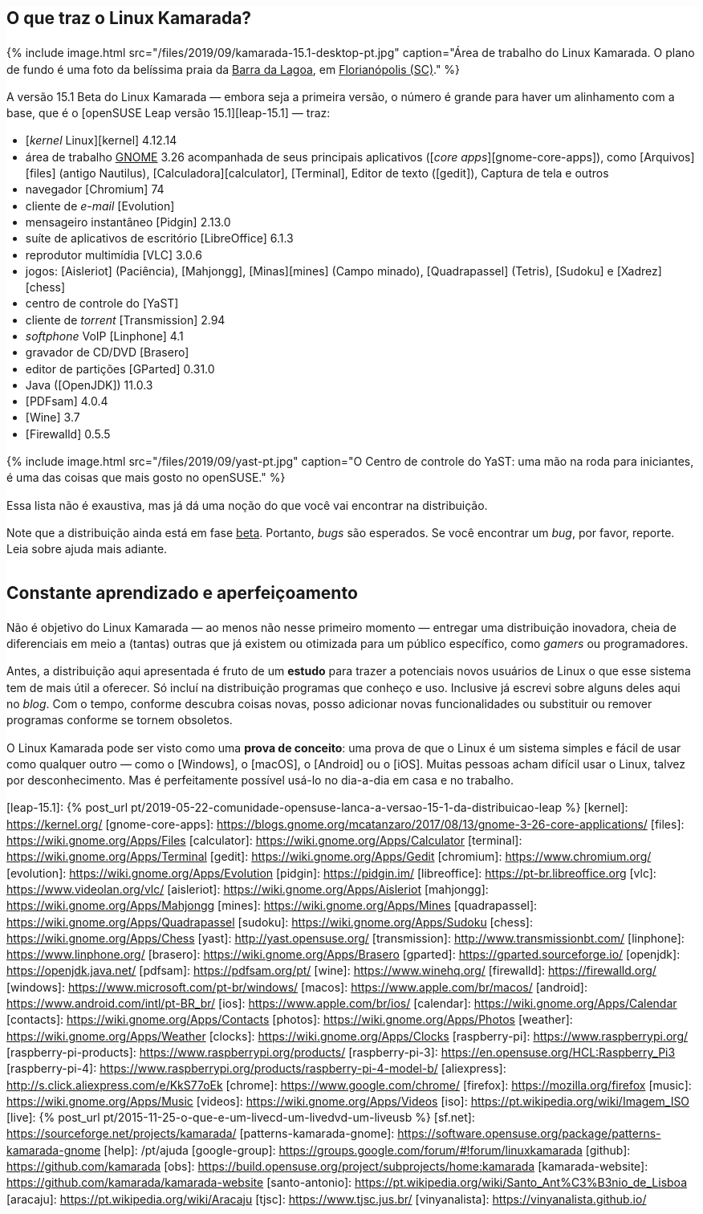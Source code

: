 ## O que traz o Linux Kamarada?

{% include image.html src="/files/2019/09/kamarada-15.1-desktop-pt.jpg" caption="Área de trabalho do Linux Kamarada. O plano de fundo é uma foto da belíssima praia da [Barra da Lagoa](https://goo.gl/maps/CLygYshBfm12i3TY8), em [Florianópolis (SC)](https://pt.wikipedia.org/wiki/Florianópolis)." %}

A versão 15.1 Beta do Linux Kamarada — embora seja a primeira versão, o número é grande para haver um alinhamento com a base, que é o [openSUSE Leap versão 15.1][leap-15.1] — traz:

- [_kernel_ Linux][kernel] 4.12.14
- área de trabalho [GNOME] 3.26 acompanhada de seus principais aplicativos ([_core apps_][gnome-core-apps]), como [Arquivos][files] (antigo Nautilus), [Calculadora][calculator], [Terminal], Editor de texto ([gedit]), Captura de tela e outros
- navegador [Chromium] 74
- cliente de _e-mail_ [Evolution]
- mensageiro instantâneo [Pidgin] 2.13.0
- suíte de aplicativos de escritório [LibreOffice] 6.1.3
- reprodutor multimídia [VLC] 3.0.6
- jogos: [Aisleriot] (Paciência), [Mahjongg], [Minas][mines] (Campo minado), [Quadrapassel] (Tetris), [Sudoku] e [Xadrez][chess]
- centro de controle do [YaST]
- cliente de _torrent_ [Transmission] 2.94
- _softphone_ VoIP [Linphone] 4.1
- gravador de CD/DVD [Brasero]
- editor de partições [GParted] 0.31.0
- Java ([OpenJDK]) 11.0.3
- [PDFsam] 4.0.4
- [Wine] 3.7
- [Firewalld] 0.5.5

{% include image.html src="/files/2019/09/yast-pt.jpg" caption="O Centro de controle do YaST: uma mão na roda para iniciantes, é uma das coisas que mais gosto no openSUSE." %}

Essa lista não é exaustiva, mas já dá uma noção do que você vai encontrar na distribuição.

Note que a distribuição ainda está em fase [beta]. Portanto, _bugs_ são esperados. Se você encontrar um _bug_, por favor, reporte. Leia sobre ajuda mais adiante.

## Constante aprendizado e aperfeiçoamento

Não é objetivo do Linux Kamarada — ao menos não nesse primeiro momento — entregar uma distribuição inovadora, cheia de diferenciais em meio a (tantas) outras que já existem ou otimizada para um público específico, como _gamers_ ou programadores.

Antes, a distribuição aqui apresentada é fruto de um **estudo** para trazer a potenciais novos usuários de Linux o que esse sistema tem de mais útil a oferecer. Só incluí na distribuição programas que conheço e uso. Inclusive já escrevi sobre alguns deles aqui no _blog_. Com o tempo, conforme descubra coisas novas, posso adicionar novas funcionalidades ou substituir ou remover programas conforme se tornem obsoletos.

O Linux Kamarada pode ser visto como uma **prova de conceito**: uma prova de que o Linux é um sistema simples e fácil de usar como qualquer outro — como o [Windows], o [macOS], o [Android] ou o [iOS]. Muitas pessoas acham difícil usar o Linux, talvez por desconhecimento. Mas é perfeitamente possível usá-lo no dia-a-dia em casa e no trabalho.


[beta]:                     https://pt.wikipedia.org/wiki/Ciclo_de_vida_de_libera%C3%A7%C3%A3o_de_software#Beta
[linux]:                    https://www.vivaolinux.com.br/linux/
[download]:                 /pt/download
[opensuse]:                 https://www.opensuse.org/
[suse]:                     https://www.suse.com/pt-br/
[free-software]:            https://www.gnu.org/philosophy/free-sw.pt-br.html
[camarada]:                 https://michaelis.uol.com.br/moderno-portugues/busca/portugues-brasileiro/camarada/
[tux]:                      https://pt.wikipedia.org/wiki/Tux
[kde]:                      https://kde.org/
[konsole]:                  https://konsole.kde.org/
[kleopatra]:                https://kde.org/applications/utilities/org.kde.kleopatra
[gnome]:                    https://br.gnome.org/
[leap-15.1]:                {% post_url pt/2019-05-22-comunidade-opensuse-lanca-a-versao-15-1-da-distribuicao-leap %}
[kernel]:                   https://kernel.org/
[gnome-core-apps]:          https://blogs.gnome.org/mcatanzaro/2017/08/13/gnome-3-26-core-applications/
[files]:                    https://wiki.gnome.org/Apps/Files
[calculator]:               https://wiki.gnome.org/Apps/Calculator
[terminal]:                 https://wiki.gnome.org/Apps/Terminal
[gedit]:                    https://wiki.gnome.org/Apps/Gedit
[chromium]:                 https://www.chromium.org/
[evolution]:                https://wiki.gnome.org/Apps/Evolution
[pidgin]:                   https://pidgin.im/
[libreoffice]:              https://pt-br.libreoffice.org
[vlc]:                      https://www.videolan.org/vlc/
[aisleriot]:                https://wiki.gnome.org/Apps/Aisleriot
[mahjongg]:                 https://wiki.gnome.org/Apps/Mahjongg
[mines]:                    https://wiki.gnome.org/Apps/Mines
[quadrapassel]:             https://wiki.gnome.org/Apps/Quadrapassel
[sudoku]:                   https://wiki.gnome.org/Apps/Sudoku
[chess]:                    https://wiki.gnome.org/Apps/Chess
[yast]:                     http://yast.opensuse.org/
[transmission]:             http://www.transmissionbt.com/
[linphone]:                 https://www.linphone.org/
[brasero]:                  https://wiki.gnome.org/Apps/Brasero
[gparted]:                  https://gparted.sourceforge.io/
[openjdk]:                  https://openjdk.java.net/
[pdfsam]:                   https://pdfsam.org/pt/
[wine]:                     https://www.winehq.org/
[firewalld]:                https://firewalld.org/
[windows]:                  https://www.microsoft.com/pt-br/windows/
[macos]:                    https://www.apple.com/br/macos/
[android]:                  https://www.android.com/intl/pt-BR_br/
[ios]:                      https://www.apple.com/br/ios/
[calendar]:                 https://wiki.gnome.org/Apps/Calendar
[contacts]:                 https://wiki.gnome.org/Apps/Contacts
[photos]:                   https://wiki.gnome.org/Apps/Photos
[weather]:                  https://wiki.gnome.org/Apps/Weather
[clocks]:                   https://wiki.gnome.org/Apps/Clocks
[raspberry-pi]:             https://www.raspberrypi.org/
[raspberry-pi-products]:    https://www.raspberrypi.org/products/
[raspberry-pi-3]:           https://en.opensuse.org/HCL:Raspberry_Pi3
[raspberry-pi-4]:           https://www.raspberrypi.org/products/raspberry-pi-4-model-b/
[aliexpress]:               http://s.click.aliexpress.com/e/KkS77oEk
[chrome]:                   https://www.google.com/chrome/
[firefox]:                  https://mozilla.org/firefox
[music]:                    https://wiki.gnome.org/Apps/Music
[videos]:                   https://wiki.gnome.org/Apps/Videos
[iso]:                      https://pt.wikipedia.org/wiki/Imagem_ISO
[live]:                     {% post_url pt/2015-11-25-o-que-e-um-livecd-um-livedvd-um-liveusb %}
[sf.net]:                   https://sourceforge.net/projects/kamarada/
[patterns-kamarada-gnome]:  https://software.opensuse.org/package/patterns-kamarada-gnome
[help]:                     /pt/ajuda
[google-group]:             https://groups.google.com/forum/#!forum/linuxkamarada
[github]:                   https://github.com/kamarada
[obs]:                      https://build.opensuse.org/project/subprojects/home:kamarada
[kamarada-website]:         https://github.com/kamarada/kamarada-website
[santo-antonio]:            https://pt.wikipedia.org/wiki/Santo_Ant%C3%B3nio_de_Lisboa
[aracaju]:                  https://pt.wikipedia.org/wiki/Aracaju
[tjsc]:                     https://www.tjsc.jus.br/
[vinyanalista]:             https://vinyanalista.github.io/